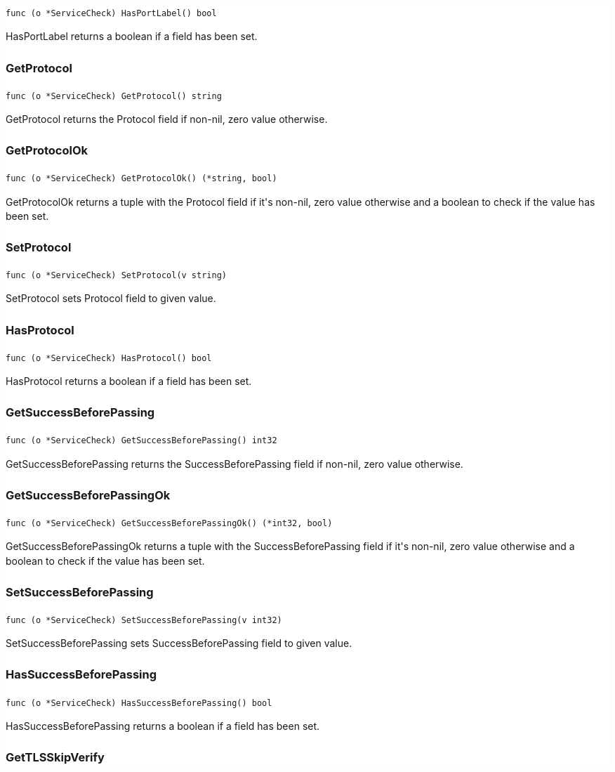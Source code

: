 `func (o *ServiceCheck) HasPortLabel() bool`

HasPortLabel returns a boolean if a field has been set.

### GetProtocol

`func (o *ServiceCheck) GetProtocol() string`

GetProtocol returns the Protocol field if non-nil, zero value otherwise.

### GetProtocolOk

`func (o *ServiceCheck) GetProtocolOk() (*string, bool)`

GetProtocolOk returns a tuple with the Protocol field if it's non-nil, zero value otherwise
and a boolean to check if the value has been set.

### SetProtocol

`func (o *ServiceCheck) SetProtocol(v string)`

SetProtocol sets Protocol field to given value.

### HasProtocol

`func (o *ServiceCheck) HasProtocol() bool`

HasProtocol returns a boolean if a field has been set.

### GetSuccessBeforePassing

`func (o *ServiceCheck) GetSuccessBeforePassing() int32`

GetSuccessBeforePassing returns the SuccessBeforePassing field if non-nil, zero value otherwise.

### GetSuccessBeforePassingOk

`func (o *ServiceCheck) GetSuccessBeforePassingOk() (*int32, bool)`

GetSuccessBeforePassingOk returns a tuple with the SuccessBeforePassing field if it's non-nil, zero value otherwise
and a boolean to check if the value has been set.

### SetSuccessBeforePassing

`func (o *ServiceCheck) SetSuccessBeforePassing(v int32)`

SetSuccessBeforePassing sets SuccessBeforePassing field to given value.

### HasSuccessBeforePassing

`func (o *ServiceCheck) HasSuccessBeforePassing() bool`

HasSuccessBeforePassing returns a boolean if a field has been set.

### GetTLSSkipVerify
